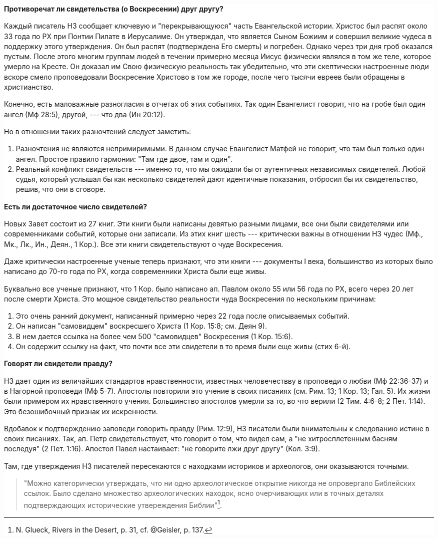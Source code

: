 **Противоречат ли свидетельства (о Воскресении) друг другу?**

Каждый писатель НЗ сообщает ключевую и "перекрывающуюся" часть Евангельской истории. Христос был распят около 33 года по РХ при Понтии Пилате в Иерусалиме. Он утверждал, что является Сыном Божиим и совершил великие чудеса в поддержку этого утверждения. Он был распят (подтверждена Его смерть) и погребен. Однако через три дня гроб оказался пустым. После этого многим группам людей в течении примерно месяца Иисус физически являлся в том же теле, которое умерло на Кресте. Он доказал им Свою физическую реальность так убедительно, что эти скептически настроенные люди вскоре смело проповедовали Воскресение Христово в том же городе, после чего тысячи евреев были обращены в христианство.

Конечно, есть маловажные разногласия в отчетах об этих событиях. Так один Евангелист говорит, что на гробе был один ангел (Мф 28:5), другой, --- что два (Ин 20:12).

Но в отношении таких разночтений следует заметить:

1. Разночтения не являются непримиримыми. В данном случае Евангелист Матфей не говорит, что там был *только* один ангел. Простое правило гармонии: "Там где двое, там и один". 
2. Реальный конфликт свидетельств --- именно то, что мы ожидали бы от аутентичных независимых свидетелей. Любой судья, который услышал бы как несколько свидетелей дают идентичные показания, отбросил бы их свидетельство, решив, что они в сговоре.

**Есть ли достаточное число свидетелей?**

Новых Завет состоит из 27 книг. Эти книги были написаны девятью разными лицами, все они были свидетелями или современниками событий, которые они записали. Из этих книг шесть --- критически важны в отношении НЗ чудес (Мф., Мк., Лк., Ин., Деян., 1 Кор.). Все эти книги свидетельствуют о чуде Воскресения.

Даже критически настроенные ученые теперь признают, что эти книги --- документы I века, большинство из которых было написано до 70-го года по РХ, когда современники Христа были еще живы.

Буквально все ученые признают, что 1 Кор. было написано ап. Павлом около 55 или 56 года по РХ, всего через 20 лет после смерти Христа. Это мощное свидетельство реальности чуда Воскресения по нескольким причинам:

1. Это очень ранний документ, написанный примерно через 22 года после описываемых событий.
2. Он написан "самовидцем" воскресшего Христа (1 Кор. 15:8; см. Деян 9).
3. В нем дается ссылка на более чем 500 "самовидцев" Воскресения (1 Кор. 15:6).
4. Он содержит ссылку на факт, что почти все эти свидетели в то время были еще живы (стих 6-й).

**Говорят ли свидетели правду?**

НЗ дает один из величайших стандартов нравственности, известных человечествву в проповеди о любви (Мф 22:36-37) и в Нагорной проповеди (Мф 5-7). Апостолы повторили это учение в своих писаниях (см. Рим. 13; 1 Кор. 13; Гал. 5). Их жизни были примером их нравственного учения. Большинство апостолов умерли за то, во что верили (2 Тим. 4:6-8; 2 Пет. 1:14). Это безошибочный признак их искренности.

Вдобавок к подтверждению заповеди говорить правду (Рим. 12:9), НЗ писатели были внимательны к следованию истине в своих писаниях. Так, ап. Петр свидетельствует, что говорит о том, что видел сам, а "не хитросплетенным басням последуя" (2 Пет. 1:16). Апостол Павел настаивает: "не говорите лжи друг другу" (Кол. 3:9).

Там, где утверждения НЗ писателей пересекаются с находками историков и археологов, они оказываются точными.

>"Можно категорически утверждать, что ни одно археологическое открытие никогда не опровергало Библейских ссылок. Было сделано множество археологических находок, ясно очерчивающих или в точных деталях подтверждающих исторические утвереждения Библии"[^nt0098].


[^nt0080]: "Portentum ergo fit non contra naturam, sed contra quam est nota natura". S. Aurelius Augustinus, De Civitate Dei, 21.8.
[^nt0081]: George I. Mavrodes, Miracles // @OxRel, p.308.
[^nt0082]: George I. Mavrodes, Miracles // @OxRel, p.320.
[^nt0083]: @Geisler, p.30.
[^nt0084]: τὸ τέρας, --- др. греч., --- нечто удивительное.
[^nt0085]: τὸ σημείον, --- др. греч., --- знамение, отличительный признак.
[^nt0086]: ἡ δύναμις, --- др. греч., --- "сила", мощь, могущество.
[^nt0088]: Вопрос о т.н. "злых чудесах" в Ветхом Завете нуждается в отдельном рассмотрении.
[^nt0089]: Критики такого подхода говорят о "Боге белых пятен", имея в виду аналогию с морскими картами XVI-XVII вв., постепенно заполнявшимися точными сведениями, в конце концов не оставившими места для надписей "Here be Monsters".
[^nt0090]: Даже Энштейн пытался опровергнуть сингулярность, как следствие собственной теории и допустил при этом ошибку, на которую указал Фридман.
[^nt0091]: Иногда по особому Промыслу чудесное содержание Таинства проявляется со всей очевидностью. Так одному из учеников прп. Сергия во время совершения святым Литургии было видение Огня, сошедшего в Чашу. Таким образом чудо сошествия Святого Духа на Дары, которое обычно происходит невидимо, сделалось видимым.
[^nt0092]: Евангелие детства Фомы 2.1-4.
[^nt0093]: Тамже 3.1-3.
[^nt0094]: Тамже 5.1.
[^nt0095]: Появление икон, на которых вмч. Христофор изображен с песьей головой, связано с легендарными представлениями о народе, из которого он происходил. Одни полагали, что св. Христофор по происхождению был хананеем. Другие вели его родство от канинеев (лат. canis – собака) или кинокефалов (собакоголовых). В славянском Прологе отвергается версия о собакоголовом виде Репрева. С этим апокрифом боролись св. Димитрий Ростовский и священномученик Арсений (Мацеевич).
[^nt0096]: Теисты могут попытаться не просто постулировать бытие Бога, но привести некоторые доводы в пользу вероятности Его существования, используя, например, Космологический и Телеологический аргументы. Некоторые натуралисты, напротив, попытаются доказать маловероятность существования Бога теизма, ссылаясь, например, на количество зла в мире. Ни те, ни другие аргументы не являются в этом споре исчерпывающими. Мы не можем *знать*, есть ли Бог (по крайней мере, пока мы находимся в этом мире). Это не рациональный, а нравственный вопрос, вопрос веры.
[^nt0097]: Н. Гейслер ссылается на F.F. Bruce'а: see @Geisler, pp. 130-131. 
[^nt0098]: N. Glueck, Rivers in the Desert, p. 31, cf. @Geisler, p. 137.
[^nt0099]: @FeofKaj, СС. 130-131
[^nt0100]: @Kung, p. 652.
[^nt0101]: Так, в *чуде* Преображении *сила* Божия проявилась в явлении пророков, в необычайном свете, исходившем от Господа Иисуса Христа и в словах "Сей есть Сын мой возлюбленный..." (Мф. 3:17), прозвучавших с Неба. Ослепительный свет, слова Отца, явление пророков, являются *знамениями*, указывающими на Божество Сына.
[^nt0102]: Впрочем, чудеса вписываются и в картину мира, представляемую политеизмом, или генотеизмом. В любом случае натурализм и пантеизм находятся в этом отношении "на другом конце спектра".
[^nt0103]: Интересно, что  этой точки зрения, даже экономические науки не являются, строго говоря, науками. Ведь выведенные экономистами законы могут быть перечеркнуты посторонними факторами. Например, закон экономической выгоды часто нивелируется геополитическими интересами государств и их объединений, как в случае с экономическими санкциями, которые во многом обусловлены идеологическими и личностными антипатиями их инициаторов.
[^nt0104]: Этот философ развил критику, выдвинутую Дэвидом Юмом.
[^nt0105]: В том случае, если в ответ прозвучит возражение в духе "откуда взялся Бог?", можно ответить, что теизм понимает Бога как беспричинную Причину всего случайного, принципиально отличную от мира. Натурализм не признает ничего, отличного от мира, поэтому вынужден объяснять мир из него самого, кружась в попытке отыскать беспричинное в случайном, Источник --- в потоке.